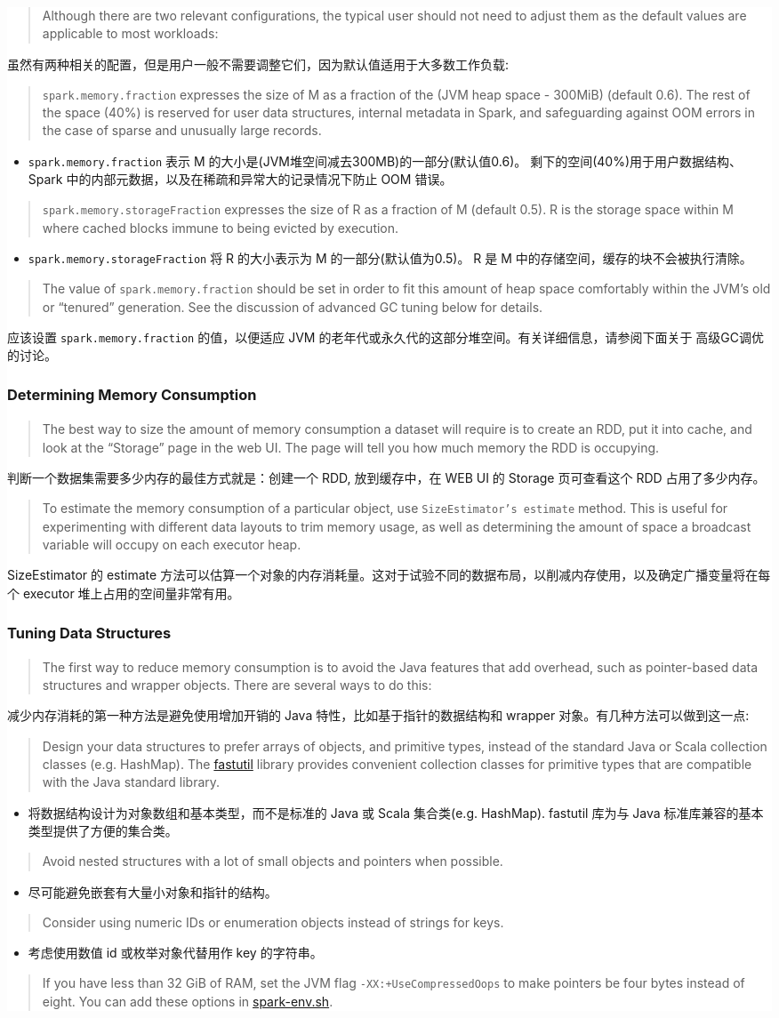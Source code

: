 > Although there are two relevant configurations, the typical user should not need to adjust them as the default values are applicable to most workloads:

虽然有两种相关的配置，但是用户一般不需要调整它们，因为默认值适用于大多数工作负载:

> `spark.memory.fraction` expresses the size of M as a fraction of the (JVM heap space - 300MiB) (default 0.6). The rest of the space (40%) is reserved for user data structures, internal metadata in Spark, and safeguarding against OOM errors in the case of sparse and unusually large records.

- `spark.memory.fraction` 表示 M 的大小是(JVM堆空间减去300MB)的一部分(默认值0.6)。 剩下的空间(40%)用于用户数据结构、Spark 中的内部元数据，以及在稀疏和异常大的记录情况下防止 OOM 错误。

> `spark.memory.storageFraction` expresses the size of R as a fraction of M (default 0.5). R is the storage space within M where cached blocks immune to being evicted by execution.

- `spark.memory.storageFraction` 将 R 的大小表示为 M 的一部分(默认值为0.5)。 R 是 M 中的存储空间，缓存的块不会被执行清除。

> The value of `spark.memory.fraction` should be set in order to fit this amount of heap space comfortably within the JVM’s old or “tenured” generation. See the discussion of advanced GC tuning below for details.

应该设置 `spark.memory.fraction` 的值，以便适应 JVM 的老年代或永久代的这部分堆空间。有关详细信息，请参阅下面关于 高级GC调优 的讨论。

### Determining Memory Consumption

> The best way to size the amount of memory consumption a dataset will require is to create an RDD, put it into cache, and look at the “Storage” page in the web UI. The page will tell you how much memory the RDD is occupying.

判断一个数据集需要多少内存的最佳方式就是：创建一个 RDD, 放到缓存中，在 WEB UI 的 Storage 页可查看这个 RDD 占用了多少内存。

> To estimate the memory consumption of a particular object, use `SizeEstimator’s estimate` method. This is useful for experimenting with different data layouts to trim memory usage, as well as determining the amount of space a broadcast variable will occupy on each executor heap.

SizeEstimator 的 estimate 方法可以估算一个对象的内存消耗量。这对于试验不同的数据布局，以削减内存使用，以及确定广播变量将在每个 executor 堆上占用的空间量非常有用。

### Tuning Data Structures

> The first way to reduce memory consumption is to avoid the Java features that add overhead, such as pointer-based data structures and wrapper objects. There are several ways to do this:

减少内存消耗的第一种方法是避免使用增加开销的 Java 特性，比如基于指针的数据结构和 wrapper 对象。有几种方法可以做到这一点:

> Design your data structures to prefer arrays of objects, and primitive types, instead of the standard Java or Scala collection classes (e.g. HashMap). The [fastutil](http://fastutil.di.unimi.it/) library provides convenient collection classes for primitive types that are compatible with the Java standard library.

- 将数据结构设计为对象数组和基本类型，而不是标准的 Java 或 Scala 集合类(e.g. HashMap). fastutil 库为与 Java 标准库兼容的基本类型提供了方便的集合类。

> Avoid nested structures with a lot of small objects and pointers when possible.

- 尽可能避免嵌套有大量小对象和指针的结构。

> Consider using numeric IDs or enumeration objects instead of strings for keys.

- 考虑使用数值 id 或枚举对象代替用作 key 的字符串。

> If you have less than 32 GiB of RAM, set the JVM flag `-XX:+UseCompressedOops` to make pointers be four bytes instead of eight. You can add these options in [spark-env.sh](https://spark.apache.org/docs/3.3.2/configuration.html#environment-variables).
